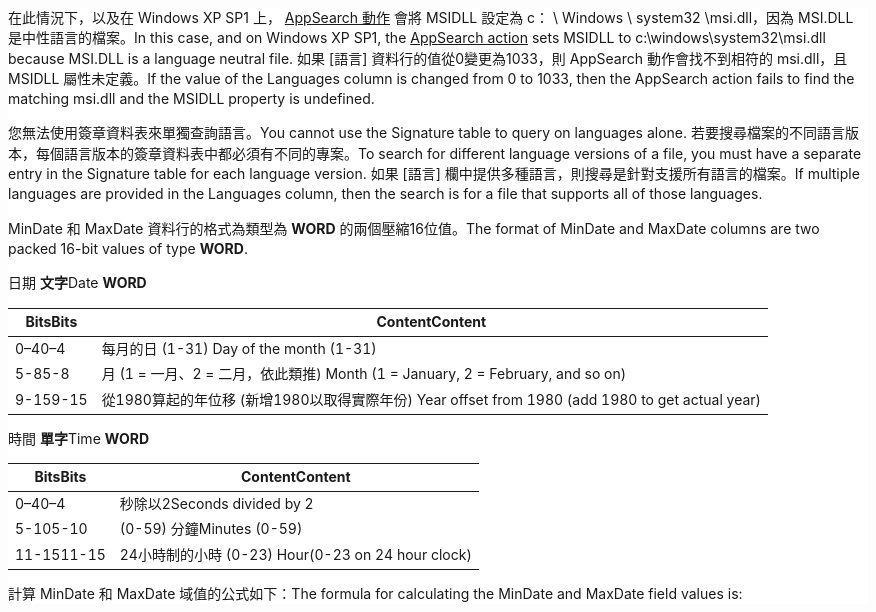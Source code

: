 <span data-ttu-id="7c67e-235">在此情況下，以及在 Windows XP SP1 上， [AppSearch 動作](appsearch-action.md) 會將 MSIDLL 設定為 c： \\ Windows \\ system32 \\msi.dll，因為 MSI.DLL 是中性語言的檔案。</span><span class="sxs-lookup"><span data-stu-id="7c67e-235">In this case, and on Windows XP SP1, the [AppSearch action](appsearch-action.md) sets MSIDLL to c:\\windows\\system32\\msi.dll because MSI.DLL is a language neutral file.</span></span> <span data-ttu-id="7c67e-236">如果 [語言] 資料行的值從0變更為1033，則 AppSearch 動作會找不到相符的 msi.dll，且 MSIDLL 屬性未定義。</span><span class="sxs-lookup"><span data-stu-id="7c67e-236">If the value of the Languages column is changed from 0 to 1033, then the AppSearch action fails to find the matching msi.dll and the MSIDLL property is undefined.</span></span>

<span data-ttu-id="7c67e-237">您無法使用簽章資料表來單獨查詢語言。</span><span class="sxs-lookup"><span data-stu-id="7c67e-237">You cannot use the Signature table to query on languages alone.</span></span> <span data-ttu-id="7c67e-238">若要搜尋檔案的不同語言版本，每個語言版本的簽章資料表中都必須有不同的專案。</span><span class="sxs-lookup"><span data-stu-id="7c67e-238">To search for different language versions of a file, you must have a separate entry in the Signature table for each language version.</span></span> <span data-ttu-id="7c67e-239">如果 [語言] 欄中提供多種語言，則搜尋是針對支援所有語言的檔案。</span><span class="sxs-lookup"><span data-stu-id="7c67e-239">If multiple languages are provided in the Languages column, then the search is for a file that supports all of those languages.</span></span>

<span data-ttu-id="7c67e-240">MinDate 和 MaxDate 資料行的格式為類型為 **WORD** 的兩個壓縮16位值。</span><span class="sxs-lookup"><span data-stu-id="7c67e-240">The format of MinDate and MaxDate columns are two packed 16-bit values of type **WORD**.</span></span>

<span data-ttu-id="7c67e-241">日期 **文字**</span><span class="sxs-lookup"><span data-stu-id="7c67e-241">Date **WORD**</span></span>



| <span data-ttu-id="7c67e-242">Bits</span><span class="sxs-lookup"><span data-stu-id="7c67e-242">Bits</span></span> | <span data-ttu-id="7c67e-243">Content</span><span class="sxs-lookup"><span data-stu-id="7c67e-243">Content</span></span>                                             |
|------|-----------------------------------------------------|
| <span data-ttu-id="7c67e-244">0–4</span><span class="sxs-lookup"><span data-stu-id="7c67e-244">0–4</span></span>  | <span data-ttu-id="7c67e-245">每月的日 (1-31) </span><span class="sxs-lookup"><span data-stu-id="7c67e-245">Day of the month (1-31)</span></span>                             |
| <span data-ttu-id="7c67e-246">5-8</span><span class="sxs-lookup"><span data-stu-id="7c67e-246">5-8</span></span>  | <span data-ttu-id="7c67e-247">月 (1 = 一月、2 = 二月，依此類推) </span><span class="sxs-lookup"><span data-stu-id="7c67e-247">Month (1 = January, 2 = February, and so on)</span></span>        |
| <span data-ttu-id="7c67e-248">9-15</span><span class="sxs-lookup"><span data-stu-id="7c67e-248">9-15</span></span> | <span data-ttu-id="7c67e-249">從1980算起的年位移 (新增1980以取得實際年份) </span><span class="sxs-lookup"><span data-stu-id="7c67e-249">Year offset from 1980 (add 1980 to get actual year)</span></span> |



 

<span data-ttu-id="7c67e-250">時間 **單字**</span><span class="sxs-lookup"><span data-stu-id="7c67e-250">Time **WORD**</span></span>



| <span data-ttu-id="7c67e-251">Bits</span><span class="sxs-lookup"><span data-stu-id="7c67e-251">Bits</span></span>  | <span data-ttu-id="7c67e-252">Content</span><span class="sxs-lookup"><span data-stu-id="7c67e-252">Content</span></span>                     |
|-------|-----------------------------|
| <span data-ttu-id="7c67e-253">0–4</span><span class="sxs-lookup"><span data-stu-id="7c67e-253">0–4</span></span>   | <span data-ttu-id="7c67e-254">秒除以2</span><span class="sxs-lookup"><span data-stu-id="7c67e-254">Seconds divided by 2</span></span>        |
| <span data-ttu-id="7c67e-255">5-10</span><span class="sxs-lookup"><span data-stu-id="7c67e-255">5-10</span></span>  | <span data-ttu-id="7c67e-256"> (0-59) 分鐘</span><span class="sxs-lookup"><span data-stu-id="7c67e-256">Minutes (0-59)</span></span>              |
| <span data-ttu-id="7c67e-257">11-15</span><span class="sxs-lookup"><span data-stu-id="7c67e-257">11-15</span></span> | <span data-ttu-id="7c67e-258">24小時制的小時 (0-23) </span><span class="sxs-lookup"><span data-stu-id="7c67e-258">Hour(0-23 on 24 hour clock)</span></span> |



 

<span data-ttu-id="7c67e-259">計算 MinDate 和 MaxDate 域值的公式如下：</span><span class="sxs-lookup"><span data-stu-id="7c67e-259">The formula for calculating the MinDate and MaxDate field values is:</span></span>

